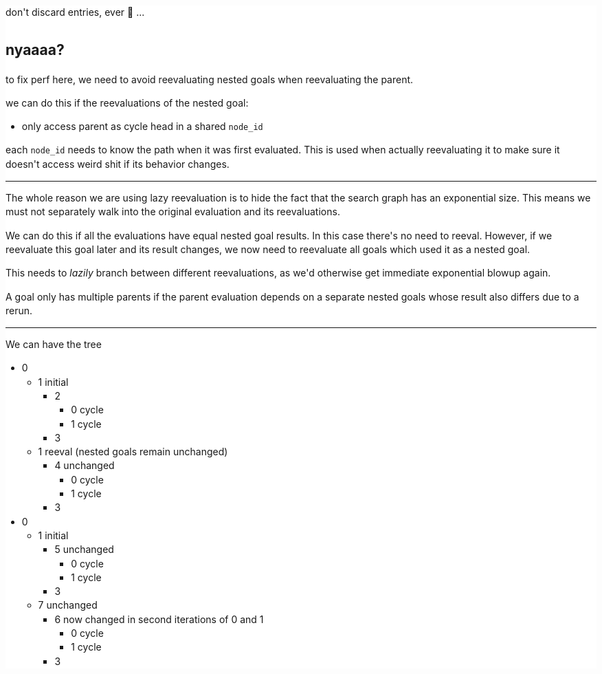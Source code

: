 don't discard entries, ever :thinking: ...

## nyaaaa?

to fix perf here, we need to avoid reevaluating nested goals when reevaluating the parent.

we can do this if the reevaluations of the nested goal:
- only access parent as cycle head in a shared `node_id`

each `node_id` needs to know the path when it was first evaluated. This is
used when actually reevaluating it to make sure it doesn't access weird shit
if its behavior changes.

---

The whole reason we are using lazy reevaluation is to hide the fact that the search graph has an exponential size. This means we must not separately walk into the original evaluation and its reevaluations.

We can do this if all the evaluations have equal nested goal results. In this case there's no need to reeval. However, if we reevaluate this goal later and its result changes, we now need to reevaluate all goals which used it as a nested goal.

This needs to *lazily* branch between different reevaluations, as we'd otherwise get immediate exponential blowup again.

A goal only has multiple parents if the parent evaluation depends on a separate nested goals whose result also differs due to a rerun.

---

We can have the tree
- 0
  - 1 initial
    - 2
      - 0 cycle
      - 1 cycle
    - 3
  - 1 reeval (nested goals remain unchanged)
    - 4 unchanged
      - 0 cycle
      - 1 cycle
    - 3
- 0
  - 1 initial
    - 5 unchanged 
      - 0 cycle
      - 1 cycle
    - 3
  - 7 unchanged
    - 6 now changed in second iterations of 0 and 1
      - 0 cycle
      - 1 cycle
    - 3
